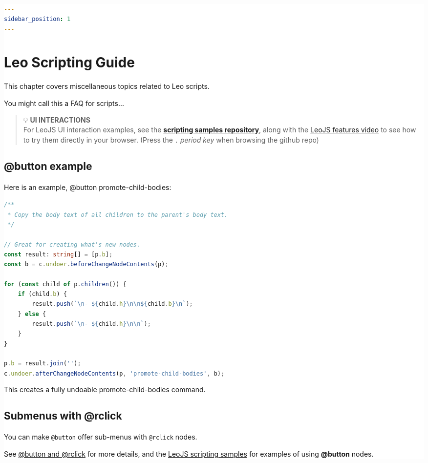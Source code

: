 ```yaml
---
sidebar_position: 1
---
```


# Leo Scripting Guide

This chapter covers miscellaneous topics related to Leo scripts.

You might call this a FAQ for scripts...

> 💡 **UI INTERACTIONS**\
> For LeoJS UI interaction examples, see the **[scripting samples repository](https://github.com/boltex/scripting-samples-leojs)**, along with the [LeoJS features video](https://www.youtube.com/watch?v=M_mKXSbVGdE) to see how to try them directly in your browser. (Press the `.` _period key_ when browsing the github repo)

## \@button example

Here is an example, @button promote-child-bodies:

```ts
/**
 * Copy the body text of all children to the parent's body text.
 */

// Great for creating what's new nodes.
const result: string[] = [p.b];
const b = c.undoer.beforeChangeNodeContents(p);

for (const child of p.children()) {
    if (child.b) {
        result.push(`\n- ${child.h}\n\n${child.b}\n`);
    } else {
        result.push(`\n- ${child.h}\n\n`);
    }
}

p.b = result.join('');
c.undoer.afterChangeNodeContents(p, 'promote-child-bodies', b);
```

This creates a fully undoable promote-child-bodies command.

## Submenus with \@rclick

You can make `@button` offer sub-menus with `@rclick` nodes.

See [@button and @rclick](../users-guide/customizing.md#rclick) for more
details, and the [LeoJS scripting samples](https://github.com/boltex/scripting-samples-leojs) 
for examples of using  **@button** nodes.
